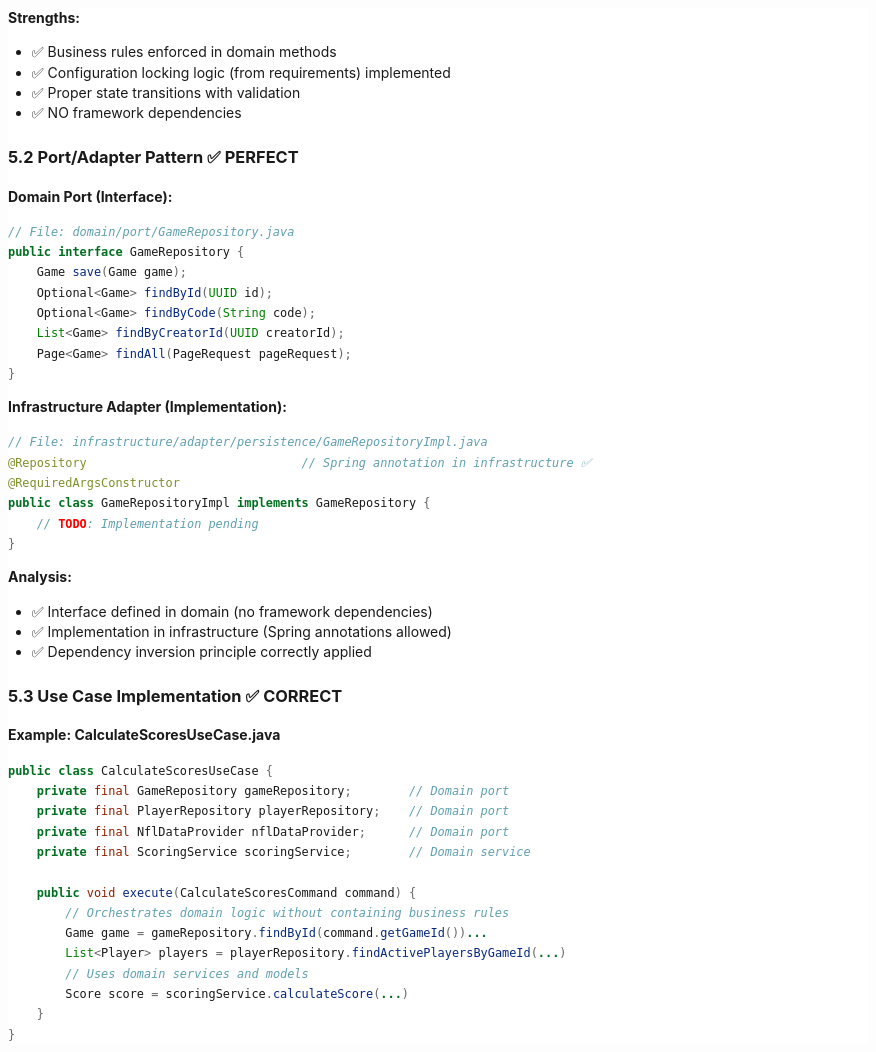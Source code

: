 **Strengths:**
- ✅ Business rules enforced in domain methods
- ✅ Configuration locking logic (from requirements) implemented
- ✅ Proper state transitions with validation
- ✅ NO framework dependencies

### 5.2 Port/Adapter Pattern ✅ PERFECT

**Domain Port (Interface):**
```java
// File: domain/port/GameRepository.java
public interface GameRepository {
    Game save(Game game);
    Optional<Game> findById(UUID id);
    Optional<Game> findByCode(String code);
    List<Game> findByCreatorId(UUID creatorId);
    Page<Game> findAll(PageRequest pageRequest);
}
```

**Infrastructure Adapter (Implementation):**
```java
// File: infrastructure/adapter/persistence/GameRepositoryImpl.java
@Repository                              // Spring annotation in infrastructure ✅
@RequiredArgsConstructor
public class GameRepositoryImpl implements GameRepository {
    // TODO: Implementation pending
}
```

**Analysis:**
- ✅ Interface defined in domain (no framework dependencies)
- ✅ Implementation in infrastructure (Spring annotations allowed)
- ✅ Dependency inversion principle correctly applied

### 5.3 Use Case Implementation ✅ CORRECT

**Example: CalculateScoresUseCase.java**

```java
public class CalculateScoresUseCase {
    private final GameRepository gameRepository;        // Domain port
    private final PlayerRepository playerRepository;    // Domain port
    private final NflDataProvider nflDataProvider;      // Domain port
    private final ScoringService scoringService;        // Domain service

    public void execute(CalculateScoresCommand command) {
        // Orchestrates domain logic without containing business rules
        Game game = gameRepository.findById(command.getGameId())...
        List<Player> players = playerRepository.findActivePlayersByGameId(...)
        // Uses domain services and models
        Score score = scoringService.calculateScore(...)
    }
}
```
